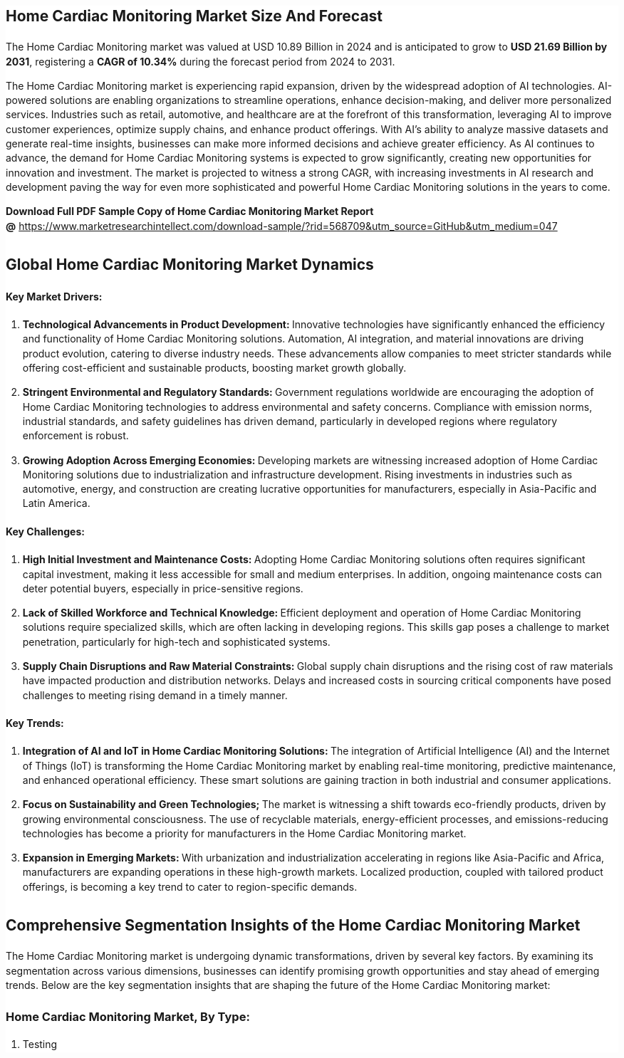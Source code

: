<h2>Home Cardiac Monitoring Market Size And Forecast</h2><p>The Home Cardiac Monitoring market was valued at USD 10.89 Billion in 2024 and is anticipated to grow to <strong>USD 21.69 Billion by 2031</strong>, registering a <strong>CAGR of 10.34%</strong> during the forecast period from 2024 to 2031.</p><p>The Home Cardiac Monitoring market is experiencing rapid expansion, driven by the widespread adoption of AI technologies. AI-powered solutions are enabling organizations to streamline operations, enhance decision-making, and deliver more personalized services. Industries such as retail, automotive, and healthcare are at the forefront of this transformation, leveraging AI to improve customer experiences, optimize supply chains, and enhance product offerings. With AI’s ability to analyze massive datasets and generate real-time insights, businesses can make more informed decisions and achieve greater efficiency. As AI continues to advance, the demand for Home Cardiac Monitoring systems is expected to grow significantly, creating new opportunities for innovation and investment. The market is projected to witness a strong CAGR, with increasing investments in AI research and development paving the way for even more sophisticated and powerful Home Cardiac Monitoring solutions in the years to come.</p><p><strong>Download Full PDF Sample Copy of Home Cardiac Monitoring Market Report @</strong>&nbsp;<a href="https://www.marketresearchintellect.com/download-sample/?rid=568709&amp;utm_source=GitHub&amp;utm_medium=047">https://www.marketresearchintellect.com/download-sample/?rid=568709&amp;utm_source=GitHub&amp;utm_medium=047</a></p><h2>Global Home Cardiac Monitoring Market Dynamics</h2><h4><strong>Key Market Drivers:</strong></h4><ol><li><p><strong>Technological Advancements in Product Development:&nbsp;</strong>Innovative technologies have significantly enhanced the efficiency and functionality of Home Cardiac Monitoring solutions. Automation, AI integration, and material innovations are driving product evolution, catering to diverse industry needs. These advancements allow companies to meet stricter standards while offering cost-efficient and sustainable products, boosting market growth globally.</p></li><li><p><strong>Stringent Environmental and Regulatory Standards:&nbsp;</strong>Government regulations worldwide are encouraging the adoption of Home Cardiac Monitoring technologies to address environmental and safety concerns. Compliance with emission norms, industrial standards, and safety guidelines has driven demand, particularly in developed regions where regulatory enforcement is robust.</p></li><li><p><strong>Growing Adoption Across Emerging Economies:&nbsp;</strong>Developing markets are witnessing increased adoption of Home Cardiac Monitoring solutions due to industrialization and infrastructure development. Rising investments in industries such as automotive, energy, and construction are creating lucrative opportunities for manufacturers, especially in Asia-Pacific and Latin America.</p></li></ol><h4><strong>Key Challenges:</strong></h4><ol><li><p><strong>High Initial Investment and Maintenance Costs:&nbsp;</strong>Adopting Home Cardiac Monitoring solutions often requires significant capital investment, making it less accessible for small and medium enterprises. In addition, ongoing maintenance costs can deter potential buyers, especially in price-sensitive regions.</p></li><li><p><strong>Lack of Skilled Workforce and Technical Knowledge:&nbsp;</strong>Efficient deployment and operation of Home Cardiac Monitoring solutions require specialized skills, which are often lacking in developing regions. This skills gap poses a challenge to market penetration, particularly for high-tech and sophisticated systems.</p></li><li><p><strong>Supply Chain Disruptions and Raw Material Constraints:&nbsp;</strong>Global supply chain disruptions and the rising cost of raw materials have impacted production and distribution networks. Delays and increased costs in sourcing critical components have posed challenges to meeting rising demand in a timely manner.</p></li></ol><h4><strong>Key Trends:</strong></h4><ol><li><p><strong>Integration of AI and IoT in Home Cardiac Monitoring Solutions:&nbsp;</strong>The integration of Artificial Intelligence (AI) and the Internet of Things (IoT) is transforming the Home Cardiac Monitoring market by enabling real-time monitoring, predictive maintenance, and enhanced operational efficiency. These smart solutions are gaining traction in both industrial and consumer applications.</p></li><li><p><strong>Focus on Sustainability and Green Technologies;&nbsp;</strong>The market is witnessing a shift towards eco-friendly products, driven by growing environmental consciousness. The use of recyclable materials, energy-efficient processes, and emissions-reducing technologies has become a priority for manufacturers in the Home Cardiac Monitoring market.</p></li><li><p><strong>Expansion in Emerging Markets:&nbsp;</strong>With urbanization and industrialization accelerating in regions like Asia-Pacific and Africa, manufacturers are expanding operations in these high-growth markets. Localized production, coupled with tailored product offerings, is becoming a key trend to cater to region-specific demands.</p></li></ol><div class="article-main__content" data-test-id="publishing-text-block"><h2>Comprehensive Segmentation Insights of the Home Cardiac Monitoring Market</h2><p>The Home Cardiac Monitoring market is undergoing dynamic transformations, driven by several key factors. By examining its segmentation across various dimensions, businesses can identify promising growth opportunities and stay ahead of emerging trends. Below are the key segmentation insights that are shaping the future of the Home Cardiac Monitoring market:</p><h3><strong>Home Cardiac Monitoring Market, By Type:<br /></strong></h3><ol><li>Testing